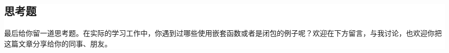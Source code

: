 </li>
</ol><h2>思考题</h2><p>最后给你留一道思考题。在实际的学习工作中，你遇到过哪些使用嵌套函数或者是闭包的例子呢？欢迎在下方留言，与我讨论，也欢迎你把这篇文章分享给你的同事、朋友。</p><p></p>